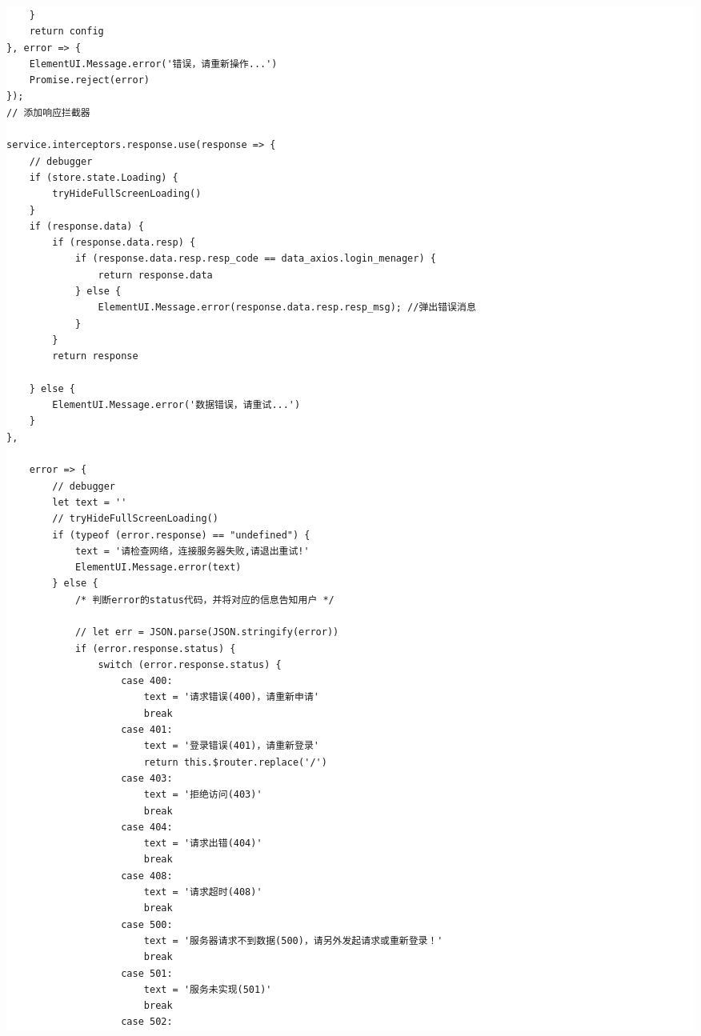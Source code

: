 ```vue
    }
    return config
}, error => {
    ElementUI.Message.error('错误，请重新操作...')
    Promise.reject(error)
});
// 添加响应拦截器

service.interceptors.response.use(response => {
    // debugger
    if (store.state.Loading) {
        tryHideFullScreenLoading()
    }
    if (response.data) {
        if (response.data.resp) {
            if (response.data.resp.resp_code == data_axios.login_menager) {
                return response.data
            } else {
                ElementUI.Message.error(response.data.resp.resp_msg); //弹出错误消息
            }
        }
        return response

    } else {
        ElementUI.Message.error('数据错误，请重试...')
    }
},

    error => {
        // debugger
        let text = ''
        // tryHideFullScreenLoading()
        if (typeof (error.response) == "undefined") {
            text = '请检查网络，连接服务器失败,请退出重试!'
            ElementUI.Message.error(text)
        } else {
            /* 判断error的status代码，并将对应的信息告知用户 */

            // let err = JSON.parse(JSON.stringify(error))
            if (error.response.status) {
                switch (error.response.status) {
                    case 400:
                        text = '请求错误(400)，请重新申请'
                        break
                    case 401:
                        text = '登录错误(401)，请重新登录'
                        return this.$router.replace('/')
                    case 403:
                        text = '拒绝访问(403)'
                        break
                    case 404:
                        text = '请求出错(404)'
                        break
                    case 408:
                        text = '请求超时(408)'
                        break
                    case 500:
                        text = '服务器请求不到数据(500)，请另外发起请求或重新登录！'
                        break
                    case 501:
                        text = '服务未实现(501)'
                        break
                    case 502:
```